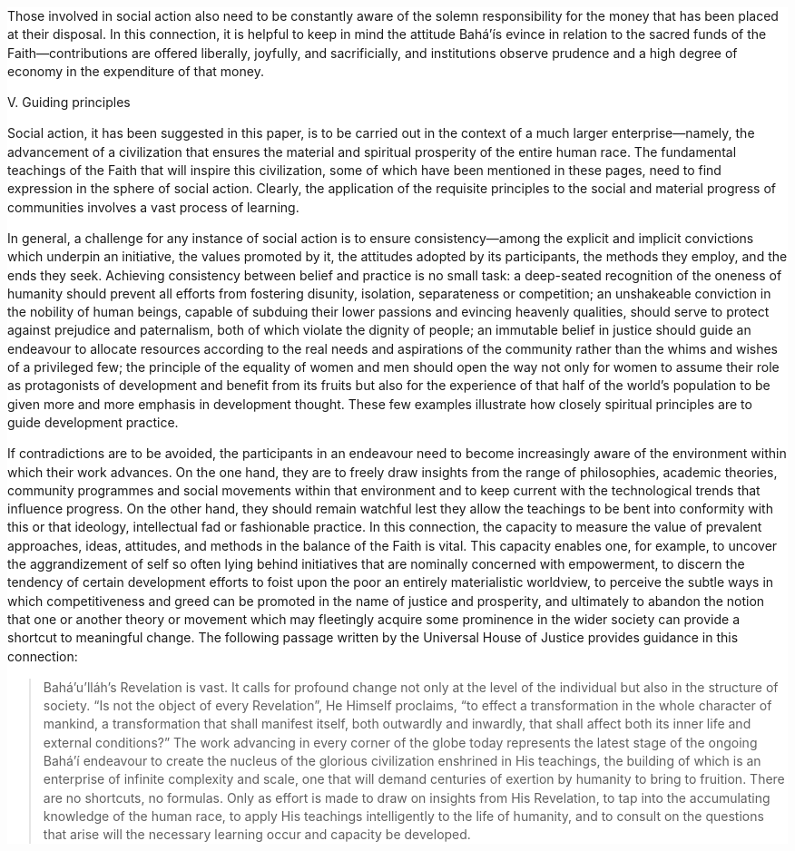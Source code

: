 Those involved in social action also need to be constantly aware of the solemn responsibility for the money that has been placed at their disposal. In this connection, it is helpful to keep in mind the attitude Bahá’ís evince in relation to the sacred funds of the Faith—contributions are offered liberally, joyfully, and sacrificially, and institutions observe prudence and a high degree of economy in the expenditure of that money.

V. Guiding principles

Social action, it has been suggested in this paper, is to be carried out in the context of a much larger enterprise—namely, the advancement of a civilization that ensures the material and spiritual prosperity of the entire human race. The fundamental teachings of the Faith that will inspire this civilization, some of which have been mentioned in these pages, need to find expression in the sphere of social action. Clearly, the application of the requisite principles to the social and material progress of communities involves a vast process of learning.

In general, a challenge for any instance of social action is to ensure consistency—among the explicit and implicit convictions which underpin an initiative, the values promoted by it, the attitudes adopted by its participants, the methods they employ, and the ends they seek. Achieving consistency between belief and practice is no small task: a deep-seated recognition of the oneness of humanity should prevent all efforts from fostering disunity, isolation, separateness or competition; an unshakeable conviction in the nobility of human beings, capable of subduing their lower passions and evincing heavenly qualities, should serve to protect against prejudice and paternalism, both of which violate the dignity of people; an immutable belief in justice should guide an endeavour to allocate resources according to the real needs and aspirations of the community rather than the whims and wishes of a privileged few; the principle of the equality of women and men should open the way not only for women to assume their role as protagonists of development and benefit from its fruits but also for the experience of that half of the world’s population to be given more and more emphasis in development thought. These few examples illustrate how closely spiritual principles are to guide development practice.

If contradictions are to be avoided, the participants in an endeavour need to become increasingly aware of the environment within which their work advances. On the one hand, they are to freely draw insights from the range of philosophies, academic theories, community programmes and social movements within that environment and to keep current with the technological trends that influence progress. On the other hand, they should remain watchful lest they allow the teachings to be bent into conformity with this or that ideology, intellectual fad or fashionable practice. In this connection, the capacity to measure the value of prevalent approaches, ideas, attitudes, and methods in the balance of the Faith is vital. This capacity enables one, for example, to uncover the aggrandizement of self so often lying behind initiatives that are nominally concerned with empowerment, to discern the tendency of certain development efforts to foist upon the poor an entirely materialistic worldview, to perceive the subtle ways in which competitiveness and greed can be promoted in the name of justice and prosperity, and ultimately to abandon the notion that one or another theory or movement which may fleetingly acquire some prominence in the wider society can provide a shortcut to meaningful change. The following passage written by the Universal House of Justice provides guidance in this connection:

> Bahá’u’lláh’s Revelation is vast. It calls for profound change not only at the level of the individual but also in the structure of society. “Is not the object of every Revelation”, He Himself proclaims, “to effect a transformation in the whole character of mankind, a transformation that shall manifest itself, both outwardly and inwardly, that shall affect both its inner life and external conditions?” The work advancing in every corner of the globe today represents the latest stage of the ongoing Bahá’í endeavour to create the nucleus of the glorious civilization enshrined in His teachings, the building of which is an enterprise of infinite complexity and scale, one that will demand centuries of exertion by humanity to bring to fruition. There are no shortcuts, no formulas. Only as effort is made to draw on insights from His Revelation, to tap into the accumulating knowledge of the human race, to apply His teachings intelligently to the life of humanity, and to consult on the questions that arise will the necessary learning occur and capacity be developed.
